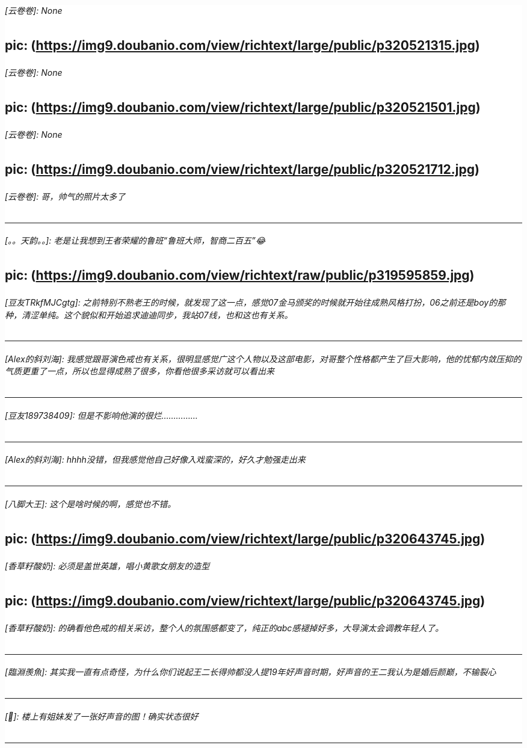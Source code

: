 ###### [云卷卷]: None
pic: (https://img9.doubanio.com/view/richtext/large/public/p320521315.jpg)
---------------------------------------

###### [云卷卷]: None
pic: (https://img9.doubanio.com/view/richtext/large/public/p320521501.jpg)
---------------------------------------

###### [云卷卷]: None
pic: (https://img9.doubanio.com/view/richtext/large/public/p320521712.jpg)
---------------------------------------

###### [云卷卷]: 哥，帅气的照片太多了
---------------------------------------

###### [。。天韵。。]: 老是让我想到王者荣耀的鲁班“鲁班大师，智商二百五”😂
pic: (https://img9.doubanio.com/view/richtext/raw/public/p319595859.jpg)
---------------------------------------

###### [豆友TRkfMJCgtg]: 之前特别不熟老王的时候，就发现了这一点，感觉07金马颁奖的时候就开始往成熟风格打扮，06之前还是boy的那种，清涩单纯。这个貌似和开始追求迪迪同步，我站07线，也和这也有关系。
---------------------------------------

###### [Alex的斜刘海]: 我感觉跟哥演色戒也有关系，很明显感觉广这个人物以及这部电影，对哥整个性格都产生了巨大影响，他的忧郁内敛压抑的气质更重了一点，所以也显得成熟了很多，你看他很多采访就可以看出来
---------------------------------------

###### [豆友189738409]: 但是不影响他演的很烂……………
---------------------------------------

###### [Alex的斜刘海]: hhhh没错，但我感觉他自己好像入戏蛮深的，好久才勉强走出来
---------------------------------------

###### [八脚大王]: 这个是啥时候的啊，感觉也不错。
pic: (https://img9.doubanio.com/view/richtext/large/public/p320643745.jpg)
---------------------------------------

###### [香草籽酸奶]: 必须是盖世英雄，唱小黄歌女朋友的造型
pic: (https://img9.doubanio.com/view/richtext/large/public/p320643745.jpg)
---------------------------------------

###### [香草籽酸奶]: 的确看他色戒的相关采访，整个人的氛围感都变了，纯正的abc感褪掉好多，大导演太会调教年轻人了。
---------------------------------------

###### [臨淵羨魚]: 其实我一直有点奇怪，为什么你们说起王二长得帅都没人提19年好声音时期，好声音的王二我认为是婚后颜巅，不输裂心
---------------------------------------

###### [🦋]: 楼上有姐妹发了一张好声音的图！确实状态很好
---------------------------------------
